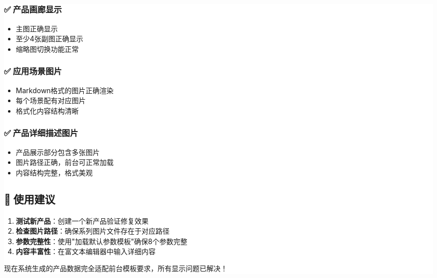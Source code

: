 ### ✅ 产品画廊显示
- 主图正确显示
- 至少4张副图正确显示
- 缩略图切换功能正常

### ✅ 应用场景图片
- Markdown格式的图片正确渲染
- 每个场景配有对应图片
- 格式化内容结构清晰

### ✅ 产品详细描述图片
- 产品展示部分包含多张图片
- 图片路径正确，前台可正常加载
- 内容结构完整，格式美观

## 📝 使用建议

1. **测试新产品**：创建一个新产品验证修复效果
2. **检查图片路径**：确保系列图片文件存在于对应路径
3. **参数完整性**：使用"加载默认参数模板"确保8个参数完整
4. **内容丰富性**：在富文本编辑器中输入详细内容

现在系统生成的产品数据完全适配前台模板要求，所有显示问题已解决！
